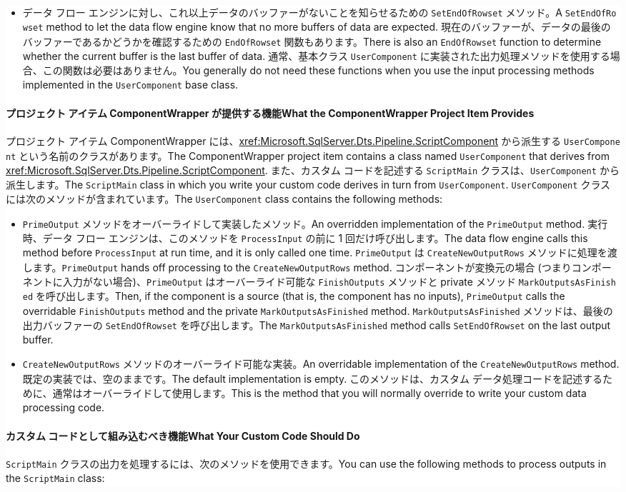 -   <span data-ttu-id="97315-167">データ フロー エンジンに対し、これ以上データのバッファーがないことを知らせるための `SetEndOfRowset` メソッド。</span><span class="sxs-lookup"><span data-stu-id="97315-167">A `SetEndOfRowset` method to let the data flow engine know that no more buffers of data are expected.</span></span> <span data-ttu-id="97315-168">現在のバッファーが、データの最後のバッファーであるかどうかを確認するための `EndOfRowset` 関数もあります。</span><span class="sxs-lookup"><span data-stu-id="97315-168">There is also an `EndOfRowset` function to determine whether the current buffer is the last buffer of data.</span></span> <span data-ttu-id="97315-169">通常、基本クラス `UserComponent` に実装された出力処理メソッドを使用する場合、この関数は必要はありません。</span><span class="sxs-lookup"><span data-stu-id="97315-169">You generally do not need these functions when you use the input processing methods implemented in the `UserComponent` base class.</span></span>

#### <a name="what-the-componentwrapper-project-item-provides"></a><span data-ttu-id="97315-170">プロジェクト アイテム ComponentWrapper が提供する機能</span><span class="sxs-lookup"><span data-stu-id="97315-170">What the ComponentWrapper Project Item Provides</span></span>
 <span data-ttu-id="97315-171">プロジェクト アイテム ComponentWrapper には、<xref:Microsoft.SqlServer.Dts.Pipeline.ScriptComponent> から派生する `UserComponent` という名前のクラスがあります。</span><span class="sxs-lookup"><span data-stu-id="97315-171">The ComponentWrapper project item contains a class named `UserComponent` that derives from <xref:Microsoft.SqlServer.Dts.Pipeline.ScriptComponent>.</span></span> <span data-ttu-id="97315-172">また、カスタム コードを記述する `ScriptMain` クラスは、`UserComponent` から派生します。</span><span class="sxs-lookup"><span data-stu-id="97315-172">The `ScriptMain` class in which you write your custom code derives in turn from `UserComponent`.</span></span> <span data-ttu-id="97315-173">`UserComponent` クラスには次のメソッドが含まれています。</span><span class="sxs-lookup"><span data-stu-id="97315-173">The `UserComponent` class contains the following methods:</span></span>

-   <span data-ttu-id="97315-174">`PrimeOutput` メソッドをオーバーライドして実装したメソッド。</span><span class="sxs-lookup"><span data-stu-id="97315-174">An overridden implementation of the `PrimeOutput` method.</span></span> <span data-ttu-id="97315-175">実行時、データ フロー エンジンは、このメソッドを `ProcessInput` の前に 1 回だけ呼び出します。</span><span class="sxs-lookup"><span data-stu-id="97315-175">The data flow engine calls this method before `ProcessInput` at run time, and it is only called one time.</span></span> <span data-ttu-id="97315-176">`PrimeOutput` は `CreateNewOutputRows` メソッドに処理を渡します。</span><span class="sxs-lookup"><span data-stu-id="97315-176">`PrimeOutput` hands off processing to the `CreateNewOutputRows` method.</span></span> <span data-ttu-id="97315-177">コンポーネントが変換元の場合 (つまりコンポーネントに入力がない場合)、`PrimeOutput` はオーバーライド可能な `FinishOutputs` メソッドと private メソッド `MarkOutputsAsFinished` を呼び出します。</span><span class="sxs-lookup"><span data-stu-id="97315-177">Then, if the component is a source (that is, the component has no inputs), `PrimeOutput` calls the overridable `FinishOutputs` method and the private `MarkOutputsAsFinished` method.</span></span> <span data-ttu-id="97315-178">`MarkOutputsAsFinished` メソッドは、最後の出力バッファーの `SetEndOfRowset` を呼び出します。</span><span class="sxs-lookup"><span data-stu-id="97315-178">The `MarkOutputsAsFinished` method calls `SetEndOfRowset` on the last output buffer.</span></span>

-   <span data-ttu-id="97315-179">`CreateNewOutputRows` メソッドのオーバーライド可能な実装。</span><span class="sxs-lookup"><span data-stu-id="97315-179">An overridable implementation of the `CreateNewOutputRows` method.</span></span> <span data-ttu-id="97315-180">既定の実装では、空のままです。</span><span class="sxs-lookup"><span data-stu-id="97315-180">The default implementation is empty.</span></span> <span data-ttu-id="97315-181">このメソッドは、カスタム データ処理コードを記述するために、通常はオーバーライドして使用します。</span><span class="sxs-lookup"><span data-stu-id="97315-181">This is the method that you will normally override to write your custom data processing code.</span></span>

#### <a name="what-your-custom-code-should-do"></a><span data-ttu-id="97315-182">カスタム コードとして組み込むべき機能</span><span class="sxs-lookup"><span data-stu-id="97315-182">What Your Custom Code Should Do</span></span>
 <span data-ttu-id="97315-183">`ScriptMain` クラスの出力を処理するには、次のメソッドを使用できます。</span><span class="sxs-lookup"><span data-stu-id="97315-183">You can use the following methods to process outputs in the `ScriptMain` class:</span></span>
